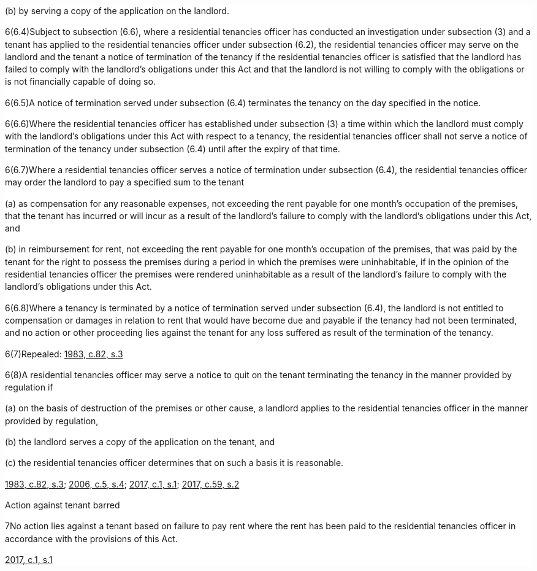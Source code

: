 (b) by serving a copy of the application on the landlord.

6(6.4)Subject to subsection (6.6), where a residential tenancies officer has conducted an investigation under subsection (3) and a tenant has applied to the residential tenancies officer under subsection (6.2), the residential tenancies officer may serve on the landlord and the tenant a notice of termination of the tenancy if the residential tenancies officer is satisfied that the landlord has failed to comply with the landlord’s obligations under this Act and that the landlord is not willing to comply with the obligations or is not financially capable of doing so.

6(6.5)A notice of termination served under subsection (6.4) terminates the tenancy on the day specified in the notice.

6(6.6)Where the residential tenancies officer has established under subsection (3) a time within which the landlord must comply with the landlord’s obligations under this Act with respect to a tenancy, the residential tenancies officer shall not serve a notice of termination of the tenancy under subsection (6.4) until after the expiry of that time.

6(6.7)Where a residential tenancies officer serves a notice of termination under subsection (6.4), the residential tenancies officer may order the landlord to pay a specified sum to the tenant

(a) as compensation for any reasonable expenses, not exceeding the rent payable for one month’s occupation of the premises, that the tenant has incurred or will incur as a result of the landlord’s failure to comply with the landlord’s obligations under this Act, and

(b) in reimbursement for rent, not exceeding the rent payable for one month’s occupation of the premises, that was paid by the tenant for the right to possess the premises during a period in which the premises were uninhabitable, if in the opinion of the residential tenancies officer the premises were rendered uninhabitable as a result of the landlord’s failure to comply with the landlord’s obligations under this Act.

6(6.8)Where a tenancy is terminated by a notice of termination served under subsection (6.4), the landlord is not entitled to compensation or damages in relation to rent that would have become due and payable if the tenancy had not been terminated, and no action or other proceeding lies against the tenant for any loss suffered as result of the termination of the tenancy.

6(7)Repealed: [1983, c.82, s.3](/en/nb/laws/astat/snb-1983-c-82/latest/snb-1983-c-82.html)

6(8)A residential tenancies officer may serve a notice to quit on the tenant terminating the tenancy in the manner provided by regulation if

(a) on the basis of destruction of the premises or other cause, a landlord applies to the residential tenancies officer in the manner provided by regulation,

(b) the landlord serves a copy of the application on the tenant, and

(c) the residential tenancies officer determines that on such a basis it is reasonable.

[1983, c.82, s.3](/en/nb/laws/astat/snb-1983-c-82/latest/snb-1983-c-82.html); [2006, c.5, s.4](/en/nb/laws/astat/snb-2006-c-5/latest/snb-2006-c-5.html); [2017, c.1, s.1](/en/nb/laws/astat/snb-2017-c-1/latest/snb-2017-c-1.html); [2017, c.59, s.2](/en/nb/laws/astat/snb-2017-c-59/latest/snb-2017-c-59.html)

Action against tenant barred

7No action lies against a tenant based on failure to pay rent where the rent has been paid to the residential tenancies officer in accordance with the provisions of this Act.

[2017, c.1, s.1](/en/nb/laws/astat/snb-2017-c-1/latest/snb-2017-c-1.html)
